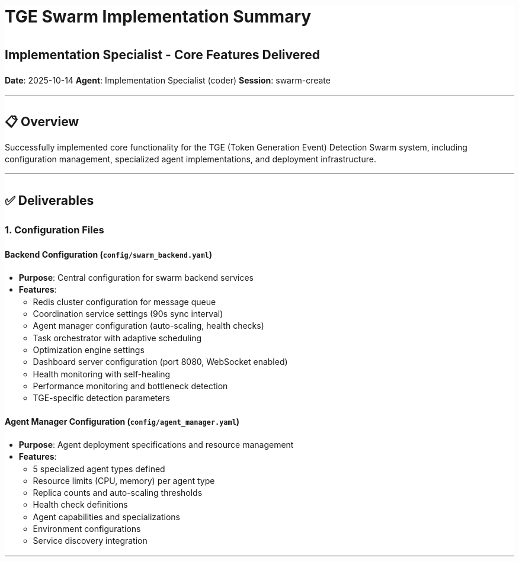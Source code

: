 # TGE Swarm Implementation Summary

## Implementation Specialist - Core Features Delivered

**Date**: 2025-10-14
**Agent**: Implementation Specialist (coder)
**Session**: swarm-create

---

## 📋 Overview

Successfully implemented core functionality for the TGE (Token Generation Event) Detection Swarm system, including configuration management, specialized agent implementations, and deployment infrastructure.

---

## ✅ Deliverables

### 1. Configuration Files

#### Backend Configuration (`config/swarm_backend.yaml`)
- **Purpose**: Central configuration for swarm backend services
- **Features**:
  - Redis cluster configuration for message queue
  - Coordination service settings (90s sync interval)
  - Agent manager configuration (auto-scaling, health checks)
  - Task orchestrator with adaptive scheduling
  - Optimization engine settings
  - Dashboard server configuration (port 8080, WebSocket enabled)
  - Health monitoring with self-healing
  - Performance monitoring and bottleneck detection
  - TGE-specific detection parameters

#### Agent Manager Configuration (`config/agent_manager.yaml`)
- **Purpose**: Agent deployment specifications and resource management
- **Features**:
  - 5 specialized agent types defined
  - Resource limits (CPU, memory) per agent type
  - Replica counts and auto-scaling thresholds
  - Health check definitions
  - Agent capabilities and specializations
  - Environment configurations
  - Service discovery integration

---
